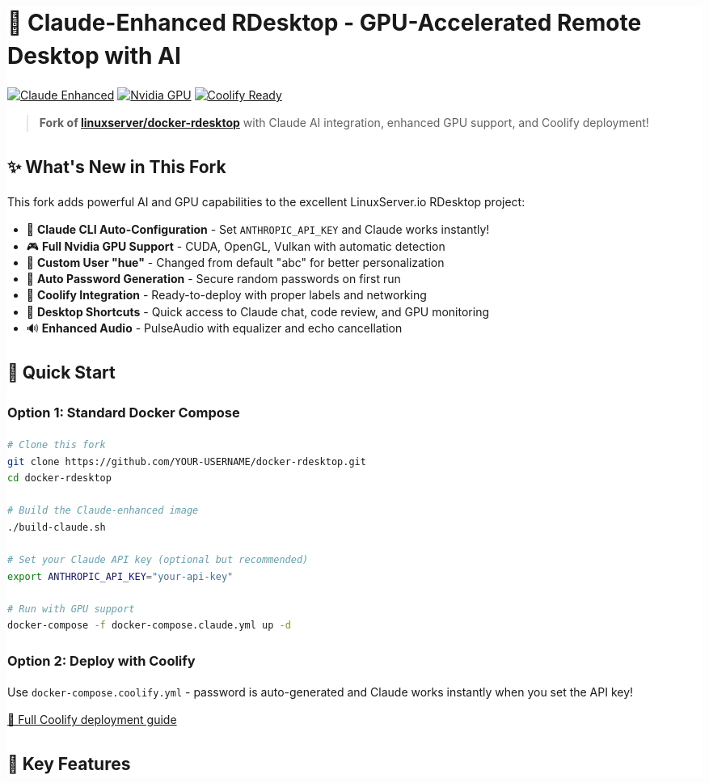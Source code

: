 # 🚀 Claude-Enhanced RDesktop - GPU-Accelerated Remote Desktop with AI

[![Claude Enhanced](https://img.shields.io/badge/Claude-Enhanced-6366f1?style=for-the-badge&logo=anthropic&logoColor=white)](https://claude.ai)
[![Nvidia GPU](https://img.shields.io/badge/Nvidia-GPU_Ready-76B900?style=for-the-badge&logo=nvidia&logoColor=white)](https://nvidia.com)
[![Coolify Ready](https://img.shields.io/badge/Coolify-Ready-0ea5e9?style=for-the-badge&logo=docker&logoColor=white)](https://coolify.io)

> **Fork of [linuxserver/docker-rdesktop](https://github.com/linuxserver/docker-rdesktop)** with Claude AI integration, enhanced GPU support, and Coolify deployment!

## ✨ What's New in This Fork

This fork adds powerful AI and GPU capabilities to the excellent LinuxServer.io RDesktop project:

- 🤖 **Claude CLI Auto-Configuration** - Set `ANTHROPIC_API_KEY` and Claude works instantly!
- 🎮 **Full Nvidia GPU Support** - CUDA, OpenGL, Vulkan with automatic detection
- 👤 **Custom User "hue"** - Changed from default "abc" for better personalization
- 🔐 **Auto Password Generation** - Secure random passwords on first run
- 🌊 **Coolify Integration** - Ready-to-deploy with proper labels and networking
- 🎯 **Desktop Shortcuts** - Quick access to Claude chat, code review, and GPU monitoring
- 🔊 **Enhanced Audio** - PulseAudio with equalizer and echo cancellation

## 🚀 Quick Start

### Option 1: Standard Docker Compose

```bash
# Clone this fork
git clone https://github.com/YOUR-USERNAME/docker-rdesktop.git
cd docker-rdesktop

# Build the Claude-enhanced image
./build-claude.sh

# Set your Claude API key (optional but recommended)
export ANTHROPIC_API_KEY="your-api-key"

# Run with GPU support
docker-compose -f docker-compose.claude.yml up -d
```

### Option 2: Deploy with Coolify

Use `docker-compose.coolify.yml` - password is auto-generated and Claude works instantly when you set the API key!

[📖 Full Coolify deployment guide](README-coolify.md)

## 🎯 Key Features
